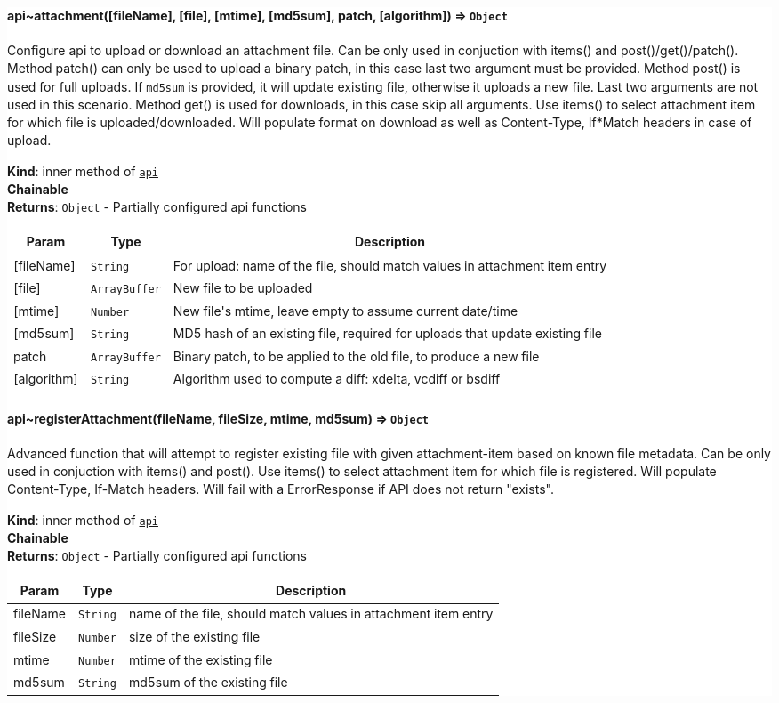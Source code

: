 <a name="module_zotero-api-client..api..attachment"></a>

#### api~attachment([fileName], [file], [mtime], [md5sum], patch, [algorithm]) ⇒ <code>Object</code>
Configure api to upload or download an attachment file.
Can be only used in conjuction with items() and post()/get()/patch().
Method patch() can only be used to upload a binary patch, in this case last two argument
must be provided.
Method post() is used for full uploads. If `md5sum` is provided, it will update existing
file, otherwise it uploads a new file. Last two arguments are not used in this scenario.
Method get() is used for downloads, in this case skip all arguments.
Use items() to select attachment item for which file is uploaded/downloaded.
Will populate format on download as well as Content-Type, If*Match headers in case of upload.

**Kind**: inner method of [<code>api</code>](#module_zotero-api-client..api)  
**Chainable**  
**Returns**: <code>Object</code> - Partially configured api functions  

| Param | Type | Description |
| --- | --- | --- |
| [fileName] | <code>String</code> | For upload: name of the file, should match values in attachment item entry |
| [file] | <code>ArrayBuffer</code> | New file to be uploaded |
| [mtime] | <code>Number</code> | New file's mtime, leave empty to assume current date/time |
| [md5sum] | <code>String</code> | MD5 hash of an existing file, required for uploads that update existing file |
| patch | <code>ArrayBuffer</code> | Binary patch, to be applied to the old file, to produce a new file |
| [algorithm] | <code>String</code> | Algorithm used to compute a diff: xdelta, vcdiff or bsdiff |

<a name="module_zotero-api-client..api..registerAttachment"></a>

#### api~registerAttachment(fileName, fileSize, mtime, md5sum) ⇒ <code>Object</code>
Advanced function that will attempt to register existing file
with given attachment-item based on known file metadata.
Can be only used in conjuction with items() and post().
Use items() to select attachment item for which file is registered.
Will populate Content-Type, If-Match headers.
Will fail with a ErrorResponse if API does not return "exists".

**Kind**: inner method of [<code>api</code>](#module_zotero-api-client..api)  
**Chainable**  
**Returns**: <code>Object</code> - Partially configured api functions  

| Param | Type | Description |
| --- | --- | --- |
| fileName | <code>String</code> | name of the file, should match values in attachment                              item entry |
| fileSize | <code>Number</code> | size of the existing file |
| mtime | <code>Number</code> | mtime of the existing file |
| md5sum | <code>String</code> | md5sum of the existing file |
